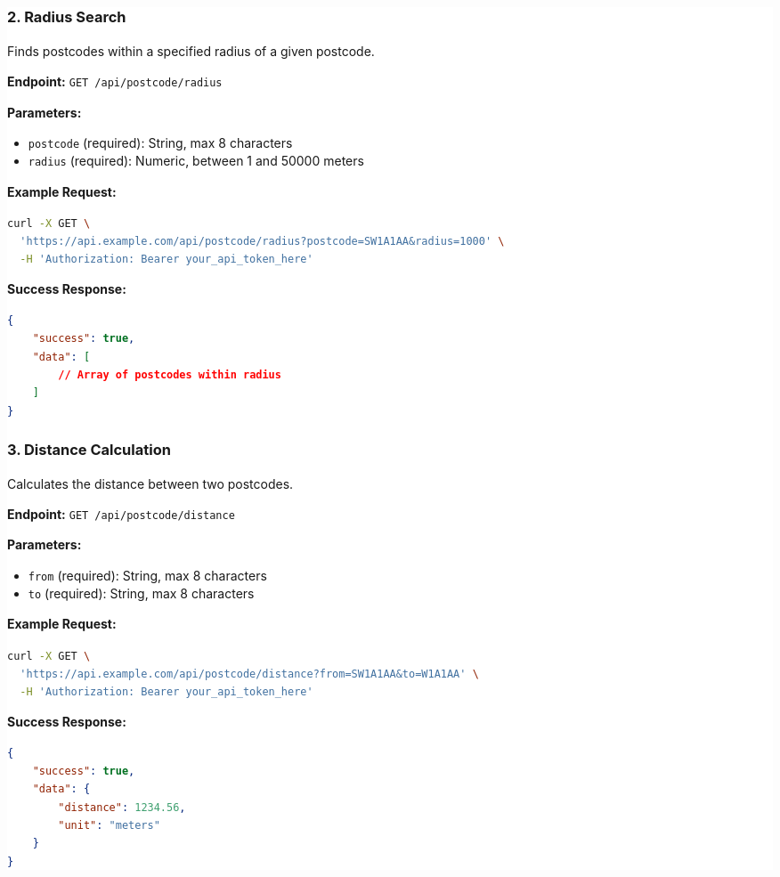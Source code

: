 ### 2. Radius Search

Finds postcodes within a specified radius of a given postcode.

**Endpoint:** `GET /api/postcode/radius`

**Parameters:**

-   `postcode` (required): String, max 8 characters
-   `radius` (required): Numeric, between 1 and 50000 meters

**Example Request:**

```bash
curl -X GET \
  'https://api.example.com/api/postcode/radius?postcode=SW1A1AA&radius=1000' \
  -H 'Authorization: Bearer your_api_token_here'
```

**Success Response:**

```json
{
    "success": true,
    "data": [
        // Array of postcodes within radius
    ]
}
```

### 3. Distance Calculation

Calculates the distance between two postcodes.

**Endpoint:** `GET /api/postcode/distance`

**Parameters:**

-   `from` (required): String, max 8 characters
-   `to` (required): String, max 8 characters

**Example Request:**

```bash
curl -X GET \
  'https://api.example.com/api/postcode/distance?from=SW1A1AA&to=W1A1AA' \
  -H 'Authorization: Bearer your_api_token_here'
```

**Success Response:**

```json
{
    "success": true,
    "data": {
        "distance": 1234.56,
        "unit": "meters"
    }
}
```
